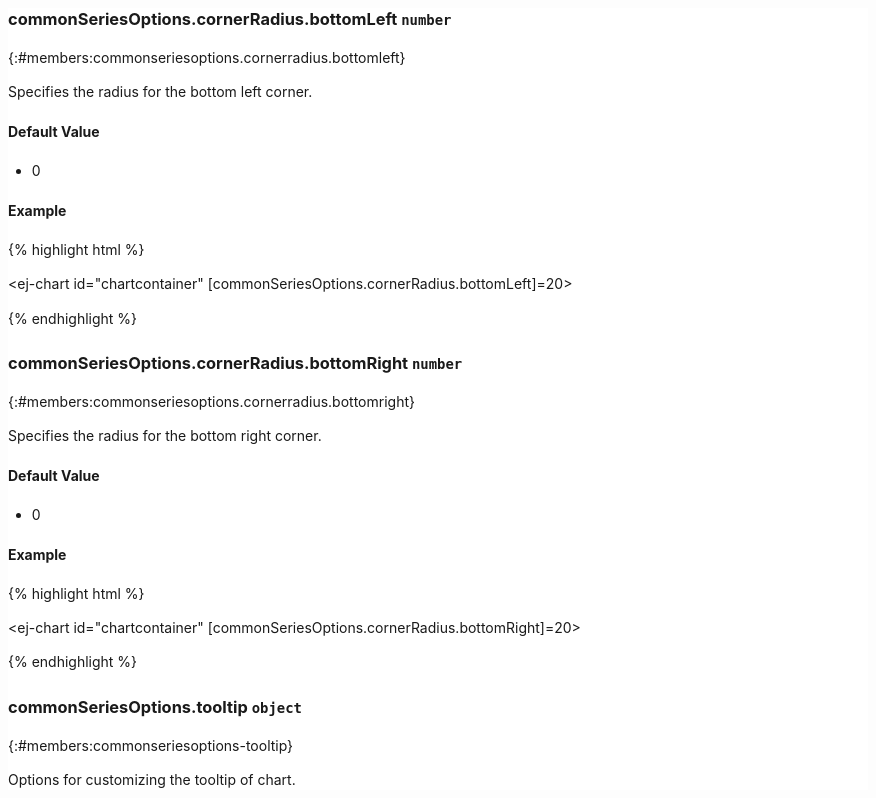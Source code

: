 

### commonSeriesOptions.cornerRadius.bottomLeft `number`
{:#members:commonseriesoptions.cornerradius.bottomleft}




Specifies the radius for the bottom left corner.



#### Default Value



 * 0




#### Example

{% highlight html %}

<ej-chart id="chartcontainer" [commonSeriesOptions.cornerRadius.bottomLeft]=20>     
</ej-chart>

{% endhighlight %}


### commonSeriesOptions.cornerRadius.bottomRight `number`
{:#members:commonseriesoptions.cornerradius.bottomright}




Specifies the radius for the bottom right corner.



#### Default Value



 * 0




#### Example

{% highlight html %}

<ej-chart id="chartcontainer" [commonSeriesOptions.cornerRadius.bottomRight]=20>    
</ej-chart>

{% endhighlight %}



### commonSeriesOptions.tooltip `object`
{:#members:commonseriesoptions-tooltip}




Options for customizing the tooltip of chart.

